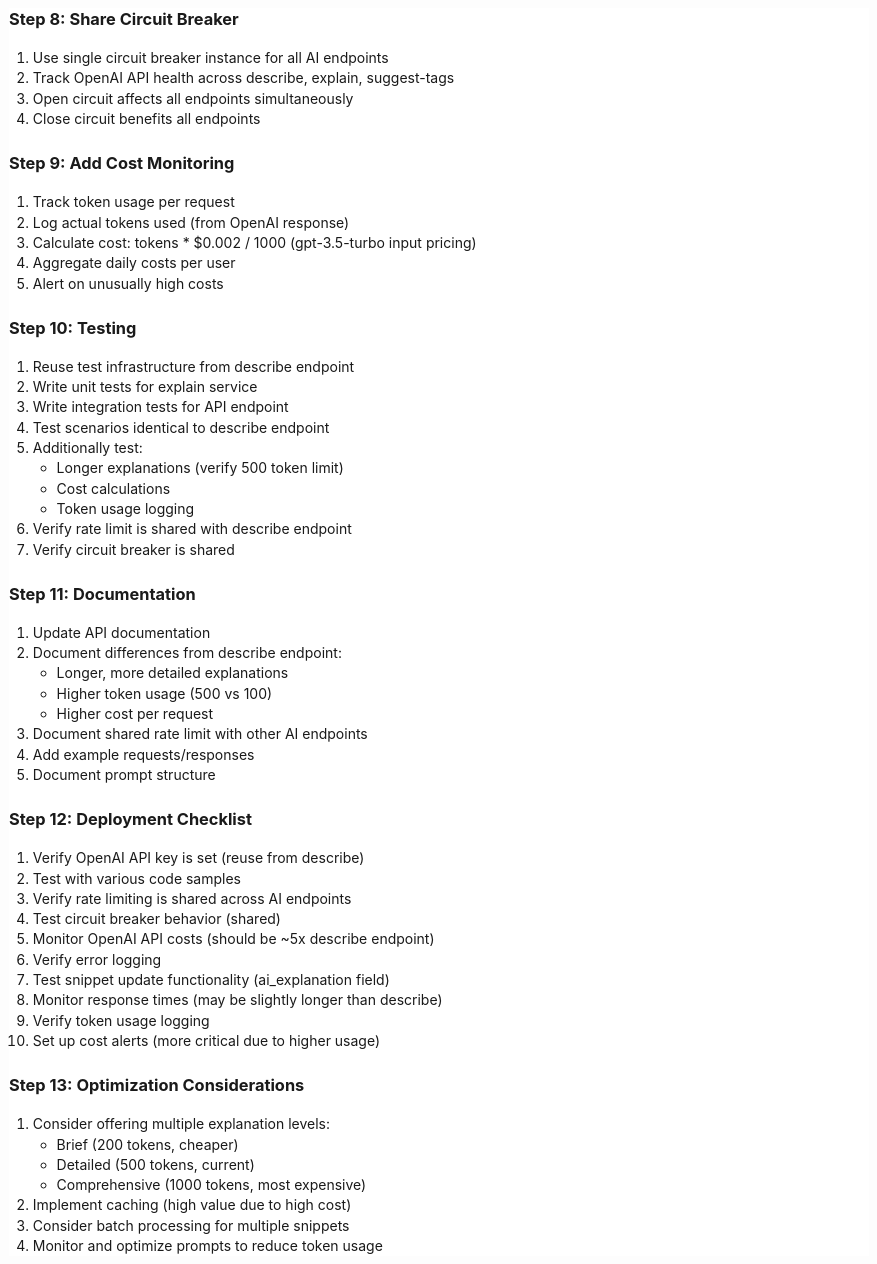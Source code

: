 ### Step 8: Share Circuit Breaker
1. Use single circuit breaker instance for all AI endpoints
2. Track OpenAI API health across describe, explain, suggest-tags
3. Open circuit affects all endpoints simultaneously
4. Close circuit benefits all endpoints

### Step 9: Add Cost Monitoring
1. Track token usage per request
2. Log actual tokens used (from OpenAI response)
3. Calculate cost: tokens * $0.002 / 1000 (gpt-3.5-turbo input pricing)
4. Aggregate daily costs per user
5. Alert on unusually high costs

### Step 10: Testing
1. Reuse test infrastructure from describe endpoint
2. Write unit tests for explain service
3. Write integration tests for API endpoint
4. Test scenarios identical to describe endpoint
5. Additionally test:
   - Longer explanations (verify 500 token limit)
   - Cost calculations
   - Token usage logging
6. Verify rate limit is shared with describe endpoint
7. Verify circuit breaker is shared

### Step 11: Documentation
1. Update API documentation
2. Document differences from describe endpoint:
   - Longer, more detailed explanations
   - Higher token usage (500 vs 100)
   - Higher cost per request
3. Document shared rate limit with other AI endpoints
4. Add example requests/responses
5. Document prompt structure

### Step 12: Deployment Checklist
1. Verify OpenAI API key is set (reuse from describe)
2. Test with various code samples
3. Verify rate limiting is shared across AI endpoints
4. Test circuit breaker behavior (shared)
5. Monitor OpenAI API costs (should be ~5x describe endpoint)
6. Verify error logging
7. Test snippet update functionality (ai_explanation field)
8. Monitor response times (may be slightly longer than describe)
9. Verify token usage logging
10. Set up cost alerts (more critical due to higher usage)

### Step 13: Optimization Considerations
1. Consider offering multiple explanation levels:
   - Brief (200 tokens, cheaper)
   - Detailed (500 tokens, current)
   - Comprehensive (1000 tokens, most expensive)
2. Implement caching (high value due to high cost)
3. Consider batch processing for multiple snippets
4. Monitor and optimize prompts to reduce token usage
